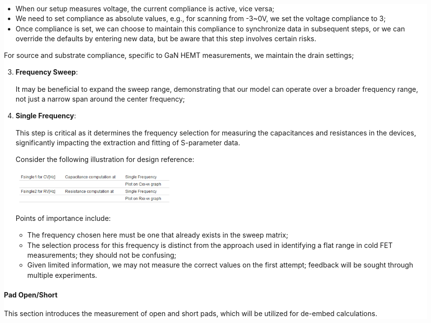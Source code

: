    - When our setup measures voltage, the current compliance is active, vice versa;
   - We need to set compliance as absolute values, e.g., for scanning from -3~0V, we set the voltage compliance to 3;
   - Once compliance is set, we can choose to maintain this compliance to synchronize data in subsequent steps, or we can override the defaults by entering new data, but be aware that this step involves certain risks.
   
   For source and substrate compliance, specific to GaN HEMT measurements, we maintain the drain settings;

3. **Frequency Sweep**:
   
   It may be beneficial to expand the sweep range, demonstrating that our model can operate over a broader frequency range, not just a narrow span around the center frequency;

4. **Single Frequency**:
   
   This step is critical as it determines the frequency selection for measuring the capacitances and resistances in the devices, significantly impacting the extraction and fitting of S-parameter data.
   
   Consider the following illustration for design reference:

   <img src="assets/image-20240831120720728.png" alt="image-20240831120720728" style="zoom:67%;" />
   
   Points of importance include:
   
   - The frequency chosen here must be one that already exists in the sweep matrix;
   - The selection process for this frequency is distinct from the approach used in identifying a flat range in cold FET measurements; they should not be confusing;
   - Given limited information, we may not measure the correct values on the first attempt; feedback will be sought through multiple experiments.

#### Pad Open/Short

This section introduces the measurement of open and short pads, which will be utilized for de-embed calculations.
